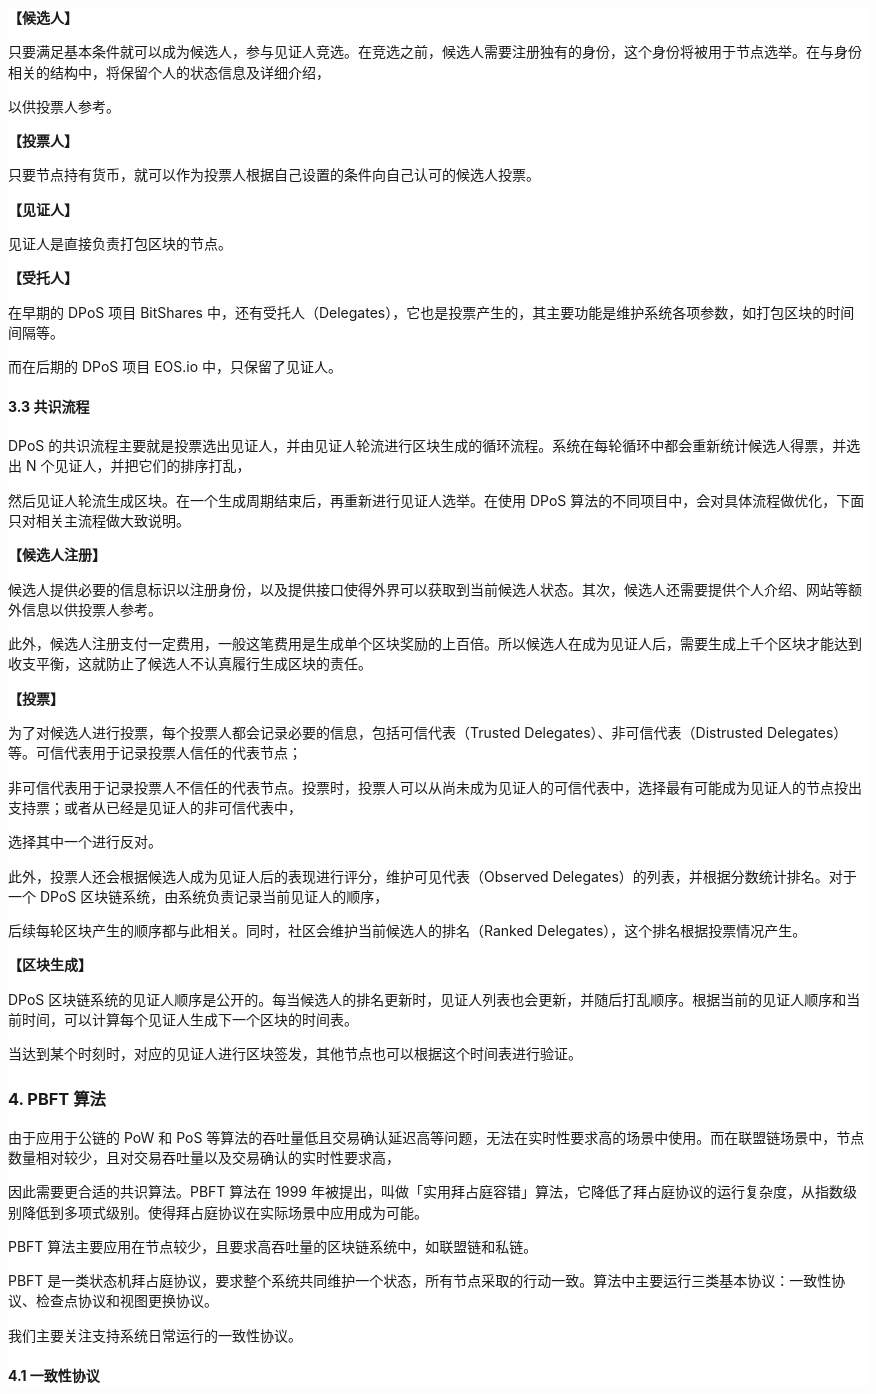 **【候选人】**

只要满足基本条件就可以成为候选人，参与见证人竞选。在竞选之前，候选人需要注册独有的身份，这个身份将被用于节点选举。在与身份相关的结构中，将保留个人的状态信息及详细介绍，

以供投票人参考。

**【投票人】**

只要节点持有货币，就可以作为投票人根据自己设置的条件向自己认可的候选人投票。

**【见证人】**

见证人是直接负责打包区块的节点。

**【受托人】**

在早期的 DPoS 项目 BitShares 中，还有受托人（Delegates），它也是投票产生的，其主要功能是维护系统各项参数，如打包区块的时间间隔等。

而在后期的 DPoS 项目 EOS.io 中，只保留了见证人。

#### 3.3 共识流程

DPoS 的共识流程主要就是投票选出见证人，并由见证人轮流进行区块生成的循环流程。系统在每轮循环中都会重新统计候选人得票，并选出 N 个见证人，并把它们的排序打乱，

然后见证人轮流生成区块。在一个生成周期结束后，再重新进行见证人选举。在使用 DPoS 算法的不同项目中，会对具体流程做优化，下面只对相关主流程做大致说明。

**【候选人注册】**

候选人提供必要的信息标识以注册身份，以及提供接口使得外界可以获取到当前候选人状态。其次，候选人还需要提供个人介绍、网站等额外信息以供投票人参考。

此外，候选人注册支付一定费用，一般这笔费用是生成单个区块奖励的上百倍。所以候选人在成为见证人后，需要生成上千个区块才能达到收支平衡，这就防止了候选人不认真履行生成区块的责任。

**【投票】**

为了对候选人进行投票，每个投票人都会记录必要的信息，包括可信代表（Trusted Delegates）、非可信代表（Distrusted Delegates）等。可信代表用于记录投票人信任的代表节点；

非可信代表用于记录投票人不信任的代表节点。投票时，投票人可以从尚未成为见证人的可信代表中，选择最有可能成为见证人的节点投出支持票；或者从已经是见证人的非可信代表中，

选择其中一个进行反对。

此外，投票人还会根据候选人成为见证人后的表现进行评分，维护可见代表（Observed Delegates）的列表，并根据分数统计排名。对于一个 DPoS 区块链系统，由系统负责记录当前见证人的顺序，

后续每轮区块产生的顺序都与此相关。同时，社区会维护当前候选人的排名（Ranked Delegates），这个排名根据投票情况产生。

**【区块生成】**

DPoS 区块链系统的见证人顺序是公开的。每当候选人的排名更新时，见证人列表也会更新，并随后打乱顺序。根据当前的见证人顺序和当前时间，可以计算每个见证人生成下一个区块的时间表。

当达到某个时刻时，对应的见证人进行区块签发，其他节点也可以根据这个时间表进行验证。

### 4. PBFT 算法

由于应用于公链的 PoW 和 PoS 等算法的吞吐量低且交易确认延迟高等问题，无法在实时性要求高的场景中使用。而在联盟链场景中，节点数量相对较少，且对交易吞吐量以及交易确认的实时性要求高，

因此需要更合适的共识算法。PBFT 算法在 1999 年被提出，叫做「实用拜占庭容错」算法，它降低了拜占庭协议的运行复杂度，从指数级别降低到多项式级别。使得拜占庭协议在实际场景中应用成为可能。

PBFT 算法主要应用在节点较少，且要求高吞吐量的区块链系统中，如联盟链和私链。

PBFT 是一类状态机拜占庭协议，要求整个系统共同维护一个状态，所有节点采取的行动一致。算法中主要运行三类基本协议：一致性协议、检查点协议和视图更换协议。

我们主要关注支持系统日常运行的一致性协议。

#### 4.1 一致性协议
